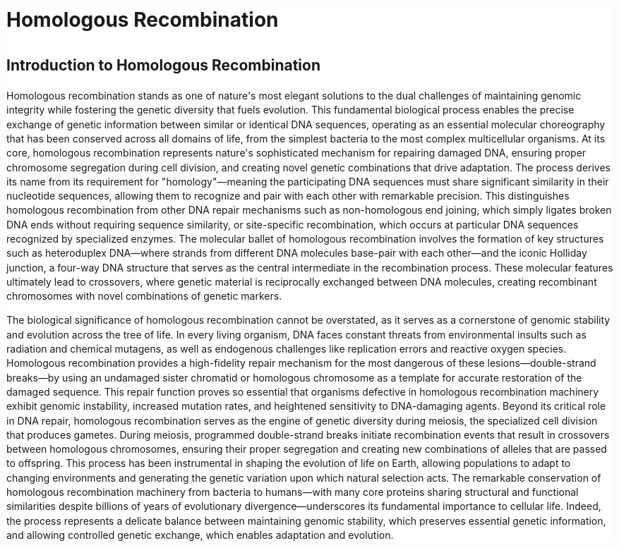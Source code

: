 
# Homologous Recombination

## Introduction to Homologous Recombination

Homologous recombination stands as one of nature's most elegant solutions to the dual challenges of maintaining genomic integrity while fostering the genetic diversity that fuels evolution. This fundamental biological process enables the precise exchange of genetic information between similar or identical DNA sequences, operating as an essential molecular choreography that has been conserved across all domains of life, from the simplest bacteria to the most complex multicellular organisms. At its core, homologous recombination represents nature's sophisticated mechanism for repairing damaged DNA, ensuring proper chromosome segregation during cell division, and creating novel genetic combinations that drive adaptation. The process derives its name from its requirement for "homology"—meaning the participating DNA sequences must share significant similarity in their nucleotide sequences, allowing them to recognize and pair with each other with remarkable precision. This distinguishes homologous recombination from other DNA repair mechanisms such as non-homologous end joining, which simply ligates broken DNA ends without requiring sequence similarity, or site-specific recombination, which occurs at particular DNA sequences recognized by specialized enzymes. The molecular ballet of homologous recombination involves the formation of key structures such as heteroduplex DNA—where strands from different DNA molecules base-pair with each other—and the iconic Holliday junction, a four-way DNA structure that serves as the central intermediate in the recombination process. These molecular features ultimately lead to crossovers, where genetic material is reciprocally exchanged between DNA molecules, creating recombinant chromosomes with novel combinations of genetic markers.

The biological significance of homologous recombination cannot be overstated, as it serves as a cornerstone of genomic stability and evolution across the tree of life. In every living organism, DNA faces constant threats from environmental insults such as radiation and chemical mutagens, as well as endogenous challenges like replication errors and reactive oxygen species. Homologous recombination provides a high-fidelity repair mechanism for the most dangerous of these lesions—double-strand breaks—by using an undamaged sister chromatid or homologous chromosome as a template for accurate restoration of the damaged sequence. This repair function proves so essential that organisms defective in homologous recombination machinery exhibit genomic instability, increased mutation rates, and heightened sensitivity to DNA-damaging agents. Beyond its critical role in DNA repair, homologous recombination serves as the engine of genetic diversity during meiosis, the specialized cell division that produces gametes. During meiosis, programmed double-strand breaks initiate recombination events that result in crossovers between homologous chromosomes, ensuring their proper segregation and creating new combinations of alleles that are passed to offspring. This process has been instrumental in shaping the evolution of life on Earth, allowing populations to adapt to changing environments and generating the genetic variation upon which natural selection acts. The remarkable conservation of homologous recombination machinery from bacteria to humans—with many core proteins sharing structural and functional similarities despite billions of years of evolutionary divergence—underscores its fundamental importance to cellular life. Indeed, the process represents a delicate balance between maintaining genomic stability, which preserves essential genetic information, and allowing controlled genetic exchange, which enables adaptation and evolution.
